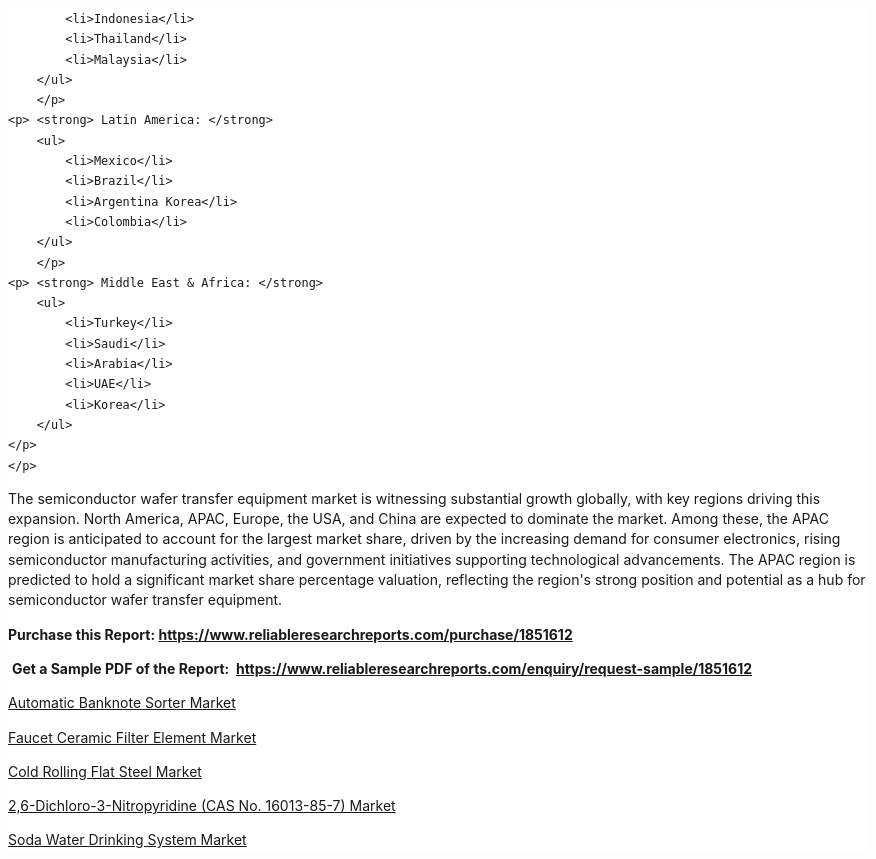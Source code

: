             <li>Indonesia</li>
            <li>Thailand</li>
            <li>Malaysia</li>
        </ul>
        </p> 
    <p> <strong> Latin America: </strong>
        <ul>
            <li>Mexico</li>
            <li>Brazil</li>
            <li>Argentina Korea</li>
            <li>Colombia</li>
        </ul>
        </p> 
    <p> <strong> Middle East & Africa: </strong>
        <ul>
            <li>Turkey</li>
            <li>Saudi</li>
            <li>Arabia</li>
            <li>UAE</li>
            <li>Korea</li>
        </ul>
    </p>
    </p>
<p><p>The semiconductor wafer transfer equipment market is witnessing substantial growth globally, with key regions driving this expansion. North America, APAC, Europe, the USA, and China are expected to dominate the market. Among these, the APAC region is anticipated to account for the largest market share, driven by the increasing demand for consumer electronics, rising semiconductor manufacturing activities, and government initiatives supporting technological advancements. The APAC region is predicted to hold a significant market share percentage valuation, reflecting the region's strong position and potential as a hub for semiconductor wafer transfer equipment.</p></p>
<p><strong>Purchase this Report: <a href="https://www.reliableresearchreports.com/purchase/1851612">https://www.reliableresearchreports.com/purchase/1851612</a></strong></p>
<p>&nbsp;<strong>Get a Sample PDF of the Report:&nbsp;&nbsp;<a href="https://www.reliableresearchreports.com/enquiry/request-sample/1851612">https://www.reliableresearchreports.com/enquiry/request-sample/1851612</a></strong></p>
<p><strong></strong></p>
<p><p><a href="https://www.linkedin.com/pulse/automatic-banknote-sorter-market-research-report-unlocks-4ugvc/">Automatic Banknote Sorter Market</a></p><p><a href="https://www.linkedin.com/pulse/faucet-ceramic-filter-element-market-research-report-provides-rsafc/">Faucet Ceramic Filter Element Market</a></p><p><a href="https://medium.com/@jhonwin654/cold-rolling-flat-steel-market-share-evolution-and-market-growth-trends-2023-2030-8255bd70837f">Cold Rolling Flat Steel Market</a></p><p><a href="https://medium.com/@chiragreportprime4/2-6-dichloro-3-nitropyridine-cas-16013-85-7-market-focuses-on-market-share-size-and-projected-a4e9d3e6b5cd">2,6-Dichloro-3-Nitropyridine (CAS No. 16013-85-7) Market</a></p><p><a href="https://www.linkedin.com/pulse/soda-water-drinking-system-market-size-growth-forecast-from-0zd3c/">Soda Water Drinking System Market</a></p></p>